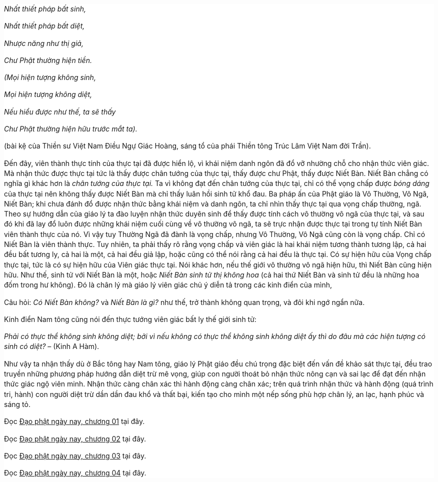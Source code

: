_Nhất thiết pháp bất sinh,_

_Nhất thiết pháp bất diệt,_

_Nhược năng như thị giả,_

_Chư Phật thường hiện tiền._

_(Mọi hiện tượng không sinh,_

_Mọi hiện tượng không diệt,_

_Nếu hiểu được như thế, ta sẽ thấy_

_Chư Phật thường hiện hữu trước mắt ta)._

(bài kệ của Thiền sư Việt Nam Điều Ngự Giác Hoàng, sáng tổ của phái Thiền tông Trúc Lâm Việt Nam đời Trần).

Đến đây, viên thành thực tính của thực tại đã được hiển lộ, vì khái niệm danh ngôn đã đổ vỡ nhường chỗ cho nhận thức viên giác. Mà nhận thức được thực tại tức là thấy được chân tướng của thực tại, thấy được chư Phật, thấy được Niết Bàn. Niết Bàn chẳng có nghĩa gì khác hơn là _chân tướng của thực tại._ Ta vì không đạt đến chân tướng của thực tại, chỉ có thể vọng chấp được _bóng dáng_ của thực tại nên không thấy được Niết Bàn mà chỉ thấy luân hồi sinh tử khổ đau. Ba pháp ấn của Phật giáo là Vô Thường, Vô Ngã, Niết Bàn; khi chưa đánh đổ được nhận thức bằng khái niệm và danh ngôn, ta chỉ nhìn thấy thực tại qua vọng chấp thường, ngã. Theo sự hướng dẫn của giáo lý ta đào luyện nhận thức duyên sinh để thấy được tính cách vô thường vô ngã của thực tại, và sau đó khi đã lay đổ luôn được những khái niệm cuối cùng về vô thường vô ngã, ta sẽ trực nhận được thực tại trong tự tính Niết Bàn viên thành thực của nó. Vì vậy tuy Thường Ngã đã đành là vọng chấp, nhưng Vô Thường, Vô Ngã cũng còn là vọng chấp. Chỉ có Niết Bàn là viên thành thực. Tuy nhiên, ta phải thấy rõ rằng vọng chấp và viên giác là hai khái niệm tương thành tương lập, cả hai đều bất tương ly, cả hai là một, cả hai đều giả lập, hoặc cũng có thể nói rằng cả hai đều là thực tại. Có sự hiện hữu của Vọng chấp thực tại, tức là có sự hiện hữu của Viên giác thực tại. Nói khác hơn, nếu thế giới vô thường vô ngã hiện hữu, thì Niết Bàn cũng hiện hữu. Như thế, sinh tử với Niết Bàn là một, hoặc _Niết Bàn sinh tử thị không hoa_ (cả hai thứ Niết Bàn và sinh tử đều là những hoa đốm trong hư không). Đó là chân lý mà giáo lý viên giác chủ ý diễn tả trong các kinh điển của mình,

Câu hỏi: _Có Niết Bàn không?_ và _Niết Bàn là gì?_ như thế, trở thành không quan trọng, và đôi khi ngớ ngẩn nữa.

Kinh điển Nam tông cũng nói đến thực tướng viên giác bất ly thế giới sinh tử:

_Phải có thực thể không sinh không diệt; bởi vì nếu không có thực thể không sinh không diệt ấy thì do đâu mà các hiện tượng có sinh có diệt?_ – (Kinh A Hàm).

Như vậy ta nhận thấy dù ở Bắc tông hay Nam tông, giáo lý Phật giáo đều chú trọng đặc biệt đến vấn đề khảo sát thực tại, đều trao truyền những phương pháp hướng dẫn diệt trừ mê vọng, giúp con người thoát bỏ nhận thức nông cạn và sai lạc để đạt đến nhận thức giác ngộ viên minh. Nhận thức càng chân xác thì hành động càng chân xác; trên quá trình nhận thức và hành động (quá trình tri, hành) con người diệt trừ dần dần đau khổ và thất bại, kiến tạo cho mình một nếp sống phù hợp chân lý, an lạc, hạnh phúc và sáng tỏ.

Đọc [Đạo phật ngày nay, chương 01](/article/dao-phat-ngay-nay-chuong-01) tại đây.

Đọc [Đạo phật ngày nay, chương 02](/article/dao-phat-ngay-nay-chuong-02) tại đây.

Đọc [Đạo phật ngày nay, chương 03](/article/dao-phat-ngay-nay-chuong-03) tại đây.

Đọc [Đạo phật ngày nay, chương 04](/article/dao-phat-ngay-nay-chuong-04) tại đây.
